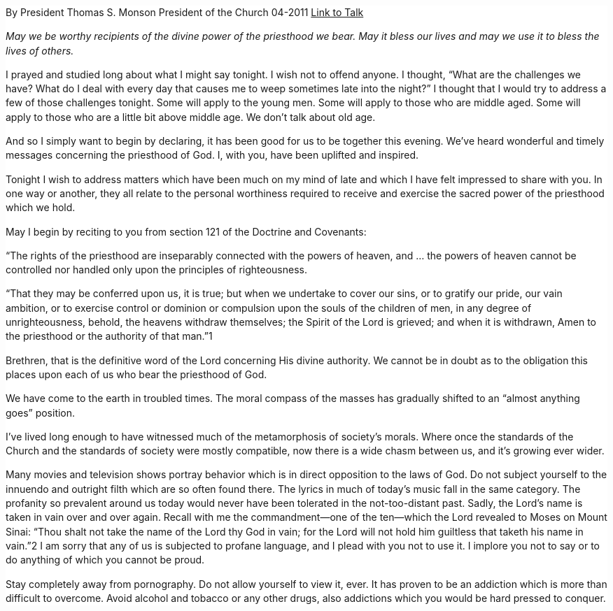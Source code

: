 By President Thomas S. Monson
President of the Church
04-2011
[Link to Talk](https://www.churchofjesuschrist.org/study/general-conference/2011/04/priesthood-power?lang=eng)

_May we be worthy recipients of the divine power of the priesthood we bear. May it bless our lives and may we use it to bless the lives of others._

I prayed and studied long about what I might say tonight. I wish not to offend anyone. I thought, “What are the challenges we have? What do I deal with every day that causes me to weep sometimes late into the night?” I thought that I would try to address a few of those challenges tonight. Some will apply to the young men. Some will apply to those who are middle aged. Some will apply to those who are a little bit above middle age. We don’t talk about old age.

And so I simply want to begin by declaring, it has been good for us to be together this evening. We’ve heard wonderful and timely messages concerning the priesthood of God. I, with you, have been uplifted and inspired.

Tonight I wish to address matters which have been much on my mind of late and which I have felt impressed to share with you. In one way or another, they all relate to the personal worthiness required to receive and exercise the sacred power of the priesthood which we hold.

May I begin by reciting to you from section 121 of the Doctrine and Covenants:

“The rights of the priesthood are inseparably connected with the powers of heaven, and … the powers of heaven cannot be controlled nor handled only upon the principles of righteousness.

“That they may be conferred upon us, it is true; but when we undertake to cover our sins, or to gratify our pride, our vain ambition, or to exercise control or dominion or compulsion upon the souls of the children of men, in any degree of unrighteousness, behold, the heavens withdraw themselves; the Spirit of the Lord is grieved; and when it is withdrawn, Amen to the priesthood or the authority of that man.”1

Brethren, that is the definitive word of the Lord concerning His divine authority. We cannot be in doubt as to the obligation this places upon each of us who bear the priesthood of God.

We have come to the earth in troubled times. The moral compass of the masses has gradually shifted to an “almost anything goes” position.

I’ve lived long enough to have witnessed much of the metamorphosis of society’s morals. Where once the standards of the Church and the standards of society were mostly compatible, now there is a wide chasm between us, and it’s growing ever wider.

Many movies and television shows portray behavior which is in direct opposition to the laws of God. Do not subject yourself to the innuendo and outright filth which are so often found there. The lyrics in much of today’s music fall in the same category. The profanity so prevalent around us today would never have been tolerated in the not-too-distant past. Sadly, the Lord’s name is taken in vain over and over again. Recall with me the commandment—one of the ten—which the Lord revealed to Moses on Mount Sinai: “Thou shalt not take the name of the Lord thy God in vain; for the Lord will not hold him guiltless that taketh his name in vain.”2 I am sorry that any of us is subjected to profane language, and I plead with you not to use it. I implore you not to say or to do anything of which you cannot be proud.

Stay completely away from pornography. Do not allow yourself to view it, ever. It has proven to be an addiction which is more than difficult to overcome. Avoid alcohol and tobacco or any other drugs, also addictions which you would be hard pressed to conquer.

